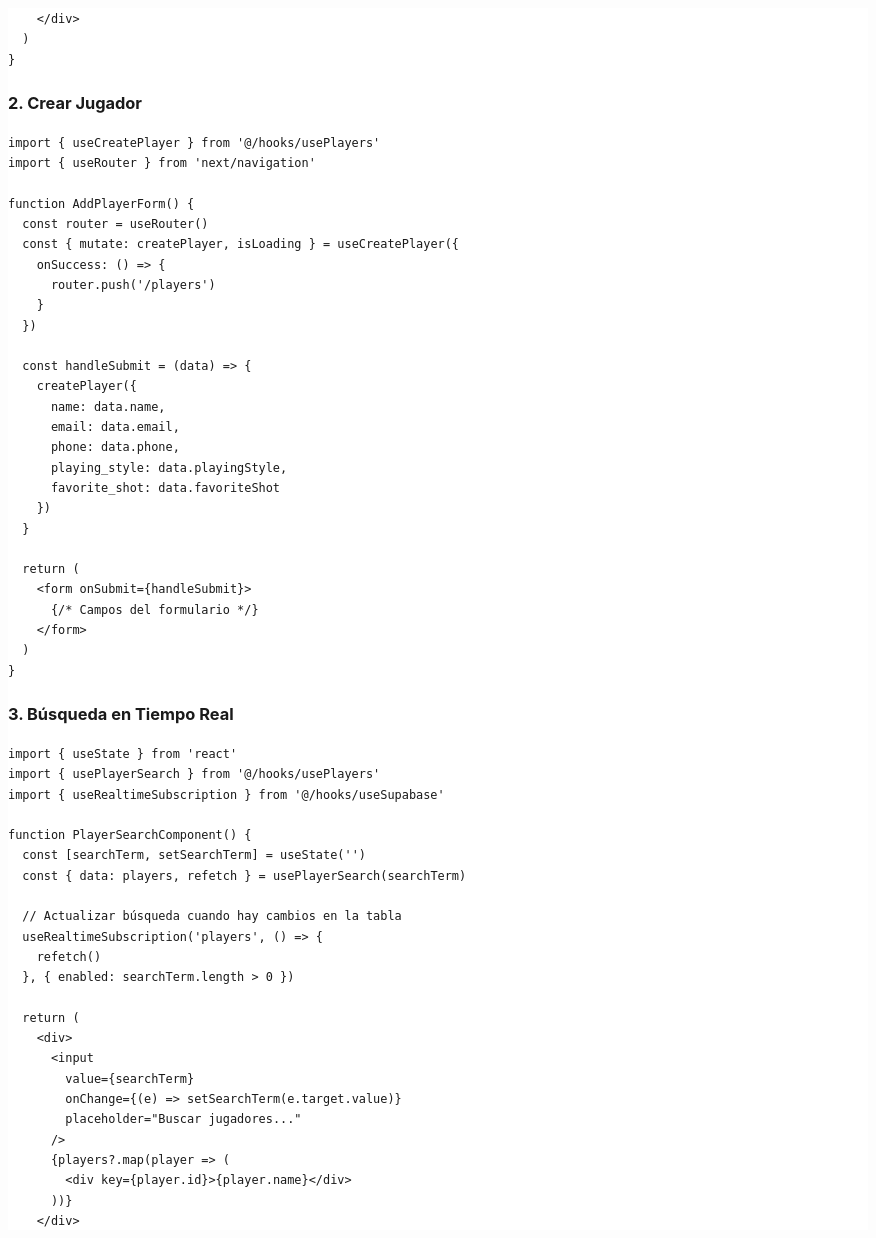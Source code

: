 ```tsx
    </div>
  )
}
```

### 2. Crear Jugador

```tsx
import { useCreatePlayer } from '@/hooks/usePlayers'
import { useRouter } from 'next/navigation'

function AddPlayerForm() {
  const router = useRouter()
  const { mutate: createPlayer, isLoading } = useCreatePlayer({
    onSuccess: () => {
      router.push('/players')
    }
  })

  const handleSubmit = (data) => {
    createPlayer({
      name: data.name,
      email: data.email,
      phone: data.phone,
      playing_style: data.playingStyle,
      favorite_shot: data.favoriteShot
    })
  }

  return (
    <form onSubmit={handleSubmit}>
      {/* Campos del formulario */}
    </form>
  )
}
```

### 3. Búsqueda en Tiempo Real

```tsx
import { useState } from 'react'
import { usePlayerSearch } from '@/hooks/usePlayers'
import { useRealtimeSubscription } from '@/hooks/useSupabase'

function PlayerSearchComponent() {
  const [searchTerm, setSearchTerm] = useState('')
  const { data: players, refetch } = usePlayerSearch(searchTerm)

  // Actualizar búsqueda cuando hay cambios en la tabla
  useRealtimeSubscription('players', () => {
    refetch()
  }, { enabled: searchTerm.length > 0 })

  return (
    <div>
      <input
        value={searchTerm}
        onChange={(e) => setSearchTerm(e.target.value)}
        placeholder="Buscar jugadores..."
      />
      {players?.map(player => (
        <div key={player.id}>{player.name}</div>
      ))}
    </div>
```